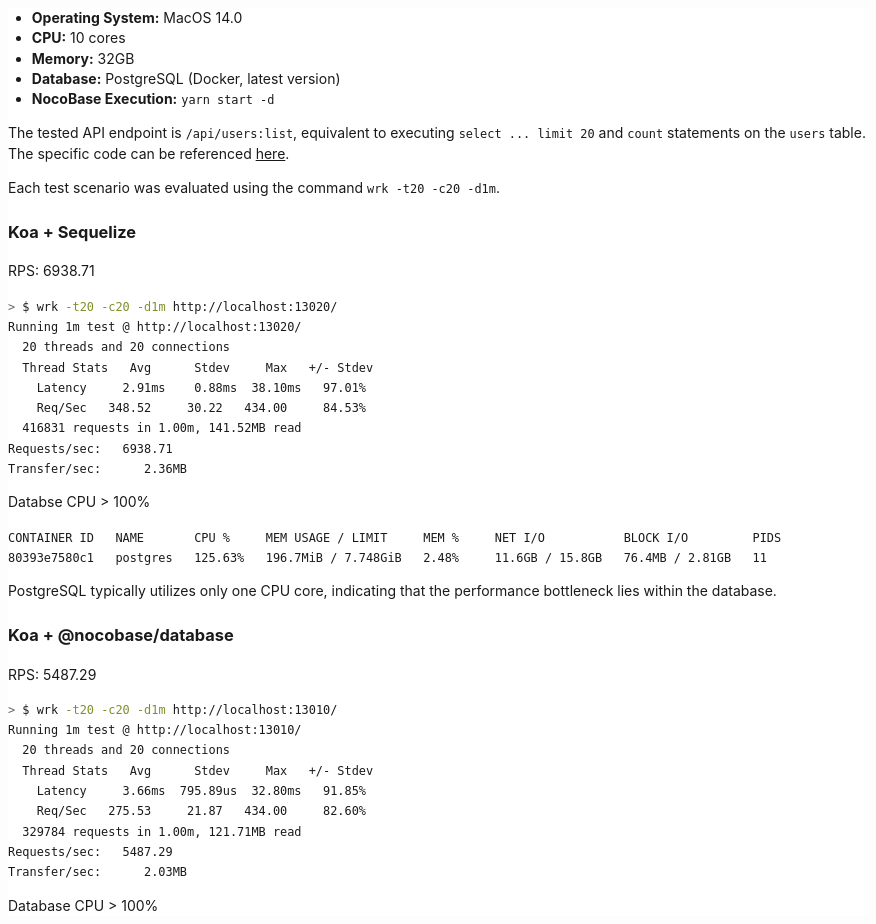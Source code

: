 - **Operating System:** MacOS 14.0
- **CPU:** 10 cores
- **Memory:** 32GB
- **Database:** PostgreSQL (Docker, latest version)
- **NocoBase Execution:** `yarn start -d`

The tested API endpoint is `/api/users:list`, equivalent to executing `select ... limit 20` and `count` statements on the `users` table. The specific code can be referenced [here](https://github.com/nocobase/nocobase/tree/main/benchmark).

Each test scenario was evaluated using the command `wrk -t20 -c20 -d1m`.

### Koa + Sequelize
RPS: 6938.71

```bash
> $ wrk -t20 -c20 -d1m http://localhost:13020/ 
Running 1m test @ http://localhost:13020/
  20 threads and 20 connections
  Thread Stats   Avg      Stdev     Max   +/- Stdev
    Latency     2.91ms    0.88ms  38.10ms   97.01%
    Req/Sec   348.52     30.22   434.00     84.53%
  416831 requests in 1.00m, 141.52MB read
Requests/sec:   6938.71
Transfer/sec:      2.36MB
```

Databse CPU > 100%

```bash
CONTAINER ID   NAME       CPU %     MEM USAGE / LIMIT     MEM %     NET I/O           BLOCK I/O         PIDS
80393e7580c1   postgres   125.63%   196.7MiB / 7.748GiB   2.48%     11.6GB / 15.8GB   76.4MB / 2.81GB   11
``` 

PostgreSQL typically utilizes only one CPU core, indicating that the performance bottleneck lies within the database.

### Koa + @nocobase/database

RPS: 5487.29

```bash
> $ wrk -t20 -c20 -d1m http://localhost:13010/                       
Running 1m test @ http://localhost:13010/
  20 threads and 20 connections
  Thread Stats   Avg      Stdev     Max   +/- Stdev
    Latency     3.66ms  795.89us  32.80ms   91.85%
    Req/Sec   275.53     21.87   434.00     82.60%
  329784 requests in 1.00m, 121.71MB read
Requests/sec:   5487.29
Transfer/sec:      2.03MB
```

Database CPU > 100%

